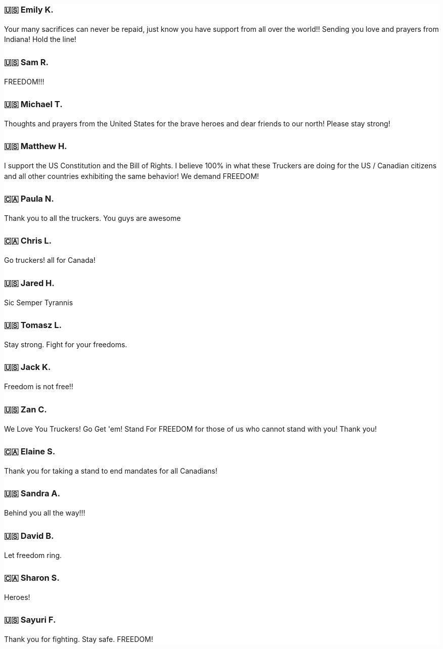 ### 🇺🇸 Emily K.
Your many sacrifices can never be repaid, just know you have support from all over the world!! Sending you love and prayers from Indiana! Hold the line! 

### 🇺🇸 Sam R.
FREEDOM!!!

### 🇺🇸 Michael T.
Thoughts and prayers from the United States for the brave heroes and dear friends to our north! Please stay strong! 

### 🇺🇸 Matthew H.
I support the US Constitution and the Bill of Rights.  I believe 100% in what these Truckers are doing for the US / Canadian citizens and all other countries exhibiting the same behavior!  We demand FREEDOM! 

### 🇨🇦 Paula N.
Thank you to all the truckers.   You guys are awesome

### 🇨🇦 Chris  L.
Go truckers! all for Canada!

### 🇺🇸 Jared H.
Sic Semper Tyrannis 

### 🇺🇸 Tomasz L.
Stay strong.  Fight for your freedoms.

### 🇺🇸 Jack K.
Freedom is not free!!

### 🇺🇸 Zan C.
We Love You Truckers! Go Get 'em! Stand For FREEDOM for those of us who cannot stand with you! Thank you!

### 🇨🇦 Elaine S.
Thank you for taking a stand to end mandates for all Canadians!

### 🇺🇸 Sandra A.
Behind you all the way!!!

### 🇺🇸 David B.
Let freedom ring.

### 🇨🇦 Sharon S.
Heroes! 

### 🇺🇸 Sayuri F.
Thank you for fighting. Stay safe. FREEDOM!
